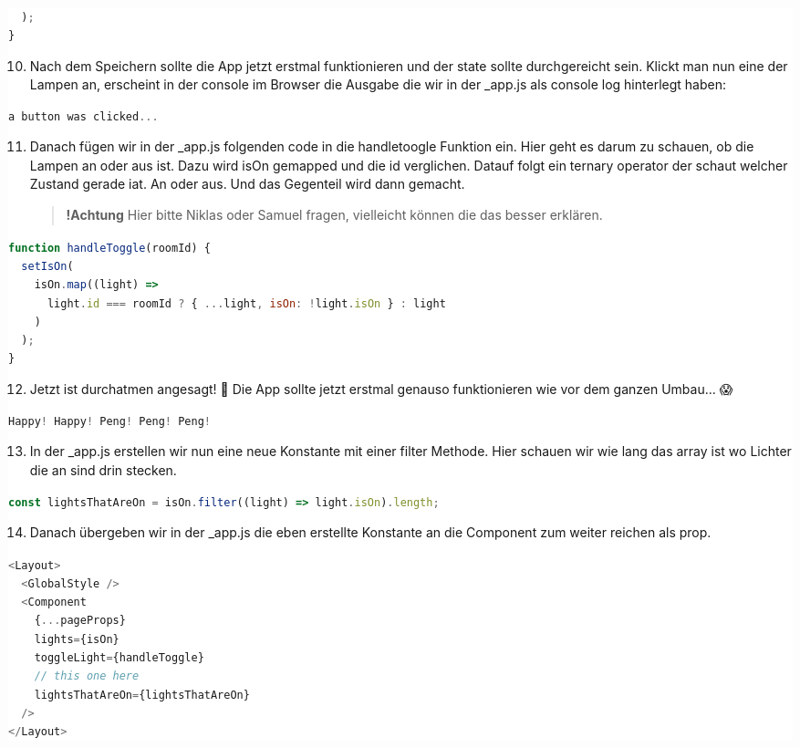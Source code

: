 ```javascript
  );
}
```

10. Nach dem Speichern sollte die App jetzt erstmal funktionieren und der state sollte durchgereicht sein. Klickt man nun eine der Lampen an, erscheint in der console im Browser die Ausgabe die wir in der \_app.js als console log hinterlegt haben:

```javascript
a button was clicked...
```

11. Danach fügen wir in der \_app.js folgenden code in die handletoogle Funktion ein. Hier geht es darum zu schauen, ob die Lampen an oder aus ist. Dazu wird isOn gemapped und die id verglichen. Datauf folgt ein ternary operator der schaut welcher Zustand gerade iat. An oder aus. Und das Gegenteil wird dann gemacht.
    > **!Achtung**
    > Hier bitte Niklas oder Samuel fragen, vielleicht können die das besser erklären.

```javascript
function handleToggle(roomId) {
  setIsOn(
    isOn.map((light) =>
      light.id === roomId ? { ...light, isOn: !light.isOn } : light
    )
  );
}
```

12. Jetzt ist durchatmen angesagt! 🥳 Die App sollte jetzt erstmal genauso funktionieren wie vor dem ganzen Umbau... 😱

```javascript
Happy! Happy! Peng! Peng! Peng!
```

13. In der \_app.js erstellen wir nun eine neue Konstante mit einer filter Methode. Hier schauen wir wie lang das array ist wo Lichter die an sind drin stecken.

```javascript
const lightsThatAreOn = isOn.filter((light) => light.isOn).length;
```

14. Danach übergeben wir in der \_app.js die eben erstellte Konstante an die Component zum weiter reichen als prop.

```javascript
<Layout>
  <GlobalStyle />
  <Component
    {...pageProps}
    lights={isOn}
    toggleLight={handleToggle}
    // this one here
    lightsThatAreOn={lightsThatAreOn}
  />
</Layout>
```
